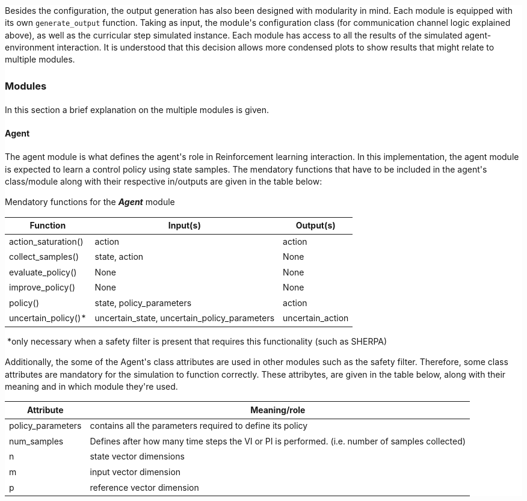 

Besides the configuration, the output generation has also been designed with modularity in mind. Each module is equipped with its own ```generate_output``` function. Taking as input, the module's configuration class (for communication channel logic explained above), as well as the curricular step simulated instance. Each module has access to all the results of the simulated agent-environment interaction. It is understood that this decision allows more condensed plots to show results that might relate to multiple modules.



### Modules

In this section a brief explanation on the multiple modules is given.

#### Agent

The agent module is what defines the agent's role in Reinforcement learning interaction. In this implementation, the agent module is expected to learn a control policy using state samples. The mendatory functions that have to be included in the agent's class/module along with their respective in/outputs are given in the table below:

Mendatory functions for the ***Agent*** module

| Function            | Input(s)                                     | Output(s)        |
| ------------------- | -------------------------------------------- | ---------------- |
| action_saturation() | action                                       | action           |
| collect_samples()   | state, action                                | None             |
| evaluate_policy()   | None                                         | None             |
| improve_policy()    | None                                         | None             |
| policy()            | state, policy_parameters                     | action           |
| uncertain_policy()* | uncertain_state, uncertain_policy_parameters | uncertain_action |

​	*only necessary when a safety filter is present that requires this functionality (such as SHERPA)



Additionally, the some of the Agent's class attributes are used in other modules such as the safety filter. Therefore, some class attributes are mandatory for the simulation to function correctly. These attribytes, are given in the table below, along with their meaning and in which module they're used.

| Attribute         | Meaning/role                                                 |
| ----------------- | ------------------------------------------------------------ |
| policy_parameters | contains all the parameters required to define its policy    |
| num_samples       | Defines after how many time steps the VI or PI is performed. (i.e. number of samples collected) |
| n                 | state vector dimensions                                      |
| m                 | input vector dimension                                       |
| p                 | reference vector dimension                                   |
